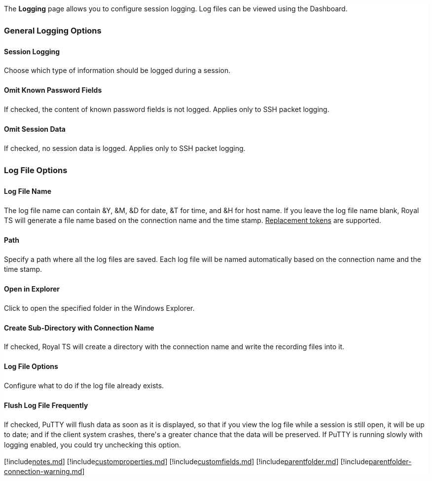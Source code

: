 The **Logging** page allows you to configure session logging. Log files can be viewed using the Dashboard.

### General Logging Options

#### Session Logging

Choose which type of information should be logged during a session.

#### Omit Known Password Fields

If checked, the content of known password fields is not logged. Applies only to SSH packet logging.

#### Omit Session Data

If checked, no session data is logged. Applies only to SSH packet logging.

### Log File Options

#### Log File Name

The log file name can contain &Y, &M, &D for date, &T for time, and &H for host name. If you leave the log file name blank, Royal TS will generate a file name based on the connection name and the time stamp. [Replacement tokens](xref:royalts_advanced_tokens) are supported.

#### Path

Specify a path where all the log files are saved. Each log file will be named automatically based on the connection name and the time stamp.

#### Open in Explorer

Click to open the specified folder in the Windows Explorer.

#### Create Sub-Directory with Connection Name

If checked, Royal TS will create a directory with the connection name and write the recording files into it.

#### Log File Options

Configure what to do if the log file already exists.

#### Flush Log File Frequently

If checked, PuTTY will flush data as soon as it is displayed, so that if you view the log file while a session is still open, it will be up to date; and if the client system crashes, there's a greater chance that the data will be preserved. If PuTTY is running slowly with logging enabled, you could try unchecking this option.

[!include[notes.md](~/royalts/_shared/notes.md)]
[!include[customproperties.md](~/royalts/_shared/customproperties.md)]
[!include[customfields.md](~/royalts/_shared/customfields.md)]
[!include[parentfolder.md](~/royalts/_shared/parentfolder.md)]
[!include[parentfolder-connection-warning.md](~/royalts/_shared/parentfolder-connection-warning.md)]
